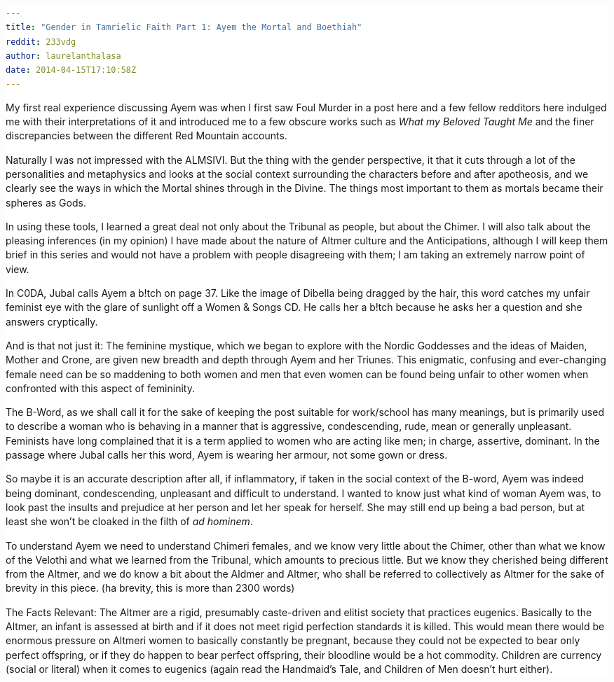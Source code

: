 ```yaml
---
title: "Gender in Tamrielic Faith Part 1: Ayem the Mortal and Boethiah"
reddit: 233vdg
author: laurelanthalasa
date: 2014-04-15T17:10:58Z
---
```


My first real experience discussing Ayem was when I first saw Foul Murder in a post here and a few fellow redditors here indulged me with their interpretations of it and introduced me to a few obscure works such as *What my Beloved Taught Me* and the finer discrepancies between the different Red Mountain accounts.

Naturally I was not impressed with the ALMSIVI.  But the thing with the gender perspective, it that it cuts through a lot of the personalities and metaphysics and looks at the social context surrounding the characters before and after apotheosis, and we clearly see the ways in which the Mortal shines through in the Divine.  The things most important to them as mortals became their spheres as Gods.

In using these tools, I learned a great deal not only about the Tribunal as people, but about the Chimer.  I will also talk about the pleasing inferences (in my opinion) I have made about the nature of Altmer culture and the Anticipations, although I will keep them brief in this series and would not have a problem with people disagreeing with them; I am taking an extremely narrow point of view.

In C0DA, Jubal calls Ayem a b!tch on page 37.  Like the image of Dibella being dragged by the hair, this word catches my unfair feminist eye with the glare of sunlight off a Women &amp; Songs CD.  He calls her a b!tch because he asks her a question and she answers cryptically.

And is that not just it:  The feminine mystique, which we began to explore with the Nordic Goddesses and the ideas of Maiden, Mother and Crone, are given new breadth and depth through Ayem and her Triunes.  This enigmatic, confusing and ever-changing female need can be so maddening to both women and men that even women can be found being unfair to other women when confronted with this aspect of femininity.

The B-Word, as we shall call it for the sake of keeping the post suitable for work/school has many meanings, but is primarily used to describe a woman who is behaving in a manner that is aggressive, condescending, rude, mean or generally unpleasant.  Feminists have long complained that it is a term applied to women who are acting like men; in charge, assertive, dominant.  In the passage where Jubal calls her this word, Ayem is wearing her armour, not some gown or dress.

So maybe it is an accurate description after all, if inflammatory, if taken in the social context of the B-word, Ayem was indeed being dominant, condescending, unpleasant and difficult to understand.   I wanted to know just what kind of woman Ayem was, to look past the insults and prejudice at her person and let her speak for herself.  She may still end up being a bad person, but at least she won’t be cloaked in the filth of *ad hominem*.

To understand Ayem we need to understand Chimeri females, and we know very little about the Chimer, other than what we know of the Velothi and what we learned from the Tribunal, which amounts to precious little.  But we know they cherished being different from the Altmer, and we do know a bit about the Aldmer and Altmer, who shall be referred to collectively as Altmer for the sake of brevity in this piece. (ha brevity, this is more than 2300 words)

The Facts Relevant: The Altmer are a rigid, presumably caste-driven and elitist society that practices eugenics.  Basically to the Altmer, an infant is assessed at birth and if it does not meet rigid perfection standards it is killed.  This would mean there would be enormous pressure on Altmeri women to basically constantly be pregnant, because they could not be expected to bear only perfect offspring, or if they do happen to bear perfect offspring, their bloodline would be a hot commodity.  Children are currency (social or literal) when it comes to eugenics (again read the Handmaid’s Tale, and Children of Men doesn’t hurt either).
